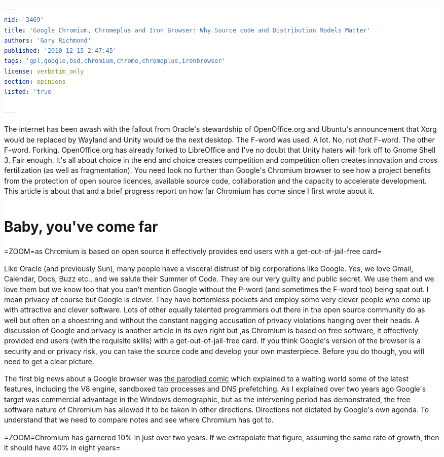 ```yaml
---
nid: '3469'
title: 'Google Chromium, Chromeplus and Iron Browser: Why Source code and Distribution Models Matter'
authors: 'Gary Richmond'
published: '2010-12-15 2:47:45'
tags: 'gpl,google,bsd,chromium,chrome,chromeplus,ironbrowser'
license: verbatim_only
section: opinions
listed: 'true'

---
```

The internet has been awash with the fallout from Oracle's stewardship of OpenOffice.org and Ubuntu's announcement that Xorg would be replaced by Wayland and Unity would be the next desktop. The F-word was used. A lot. No, not _that_ F-word. The other F-word. Forking. OpenOffice.org has already forked to LibreOffice and I've no doubt that Unity haters will fork off to Gnome Shell 3. Fair enough. It's all about choice in the end and choice creates competition and competition often creates innovation and cross fertilization (as well as fragmentation). You need look no further than Google's Chromium browser to see how a project benefits from the protection of open source licences, available source code, collaboration and the capacity to accelerate development. This article is about that and a brief progress report on how far Chromium has come since I first wrote about it.

# Baby, you've come far

=ZOOM=as Chromium is based on open source it effectively provides end users with a get-out-of-jail-free card=

Like Oracle (and previously Sun), many people have a visceral distrust of big corporations like Google. Yes, we love Gmail, Calendar, Docs, Buzz etc., and we salute their Summer of Code. They are our very guilty and public secret. We use them and we love them but we know too that you can't mention Google without the P-word (and sometimes the F-word too) being spat out. I mean privacy of course but Google is clever. They have bottomless pockets and employ some very clever people who come up with attractive and clever software. Lots of other equally talented programmers out there in the open source community do as well but often on a shoestring and without the constant nagging accusation of privacy violations hanging over their heads. A discussion of Google and privacy is another article in its own right but ,as Chromium is based on free software, it effectively provided end users (with the requisite skills) with a get-out-of-jail-free card. If you think Google's version of the browser is a security and or privacy risk, you can take the source code and develop your own masterpiece. Before you do though, you will need to get a clear picture.

The first big news about a Google browser was [the parodied comic](http://www.freesoftwaremagazine.com/columns/googles_chrome_mozillae_explorer_rendering_engines_war) which explained to a waiting world some of the latest features, including the V8 engine, sandboxed tab processes and DNS prefetching. As I explained over two years ago Google's target was commercial advantage in the Windows demographic, but as the intervening period has demonstrated, the free software nature of Chromium has allowed it to be taken in other directions. Directions not dictated by Google's own agenda. To understand that we need to compare notes and see where Chromium has got to.

=ZOOM=Chromium has garnered 10% in just over two years. If we extrapolate that figure, assuming the same rate of growth, then it should have 40% in eight years=
